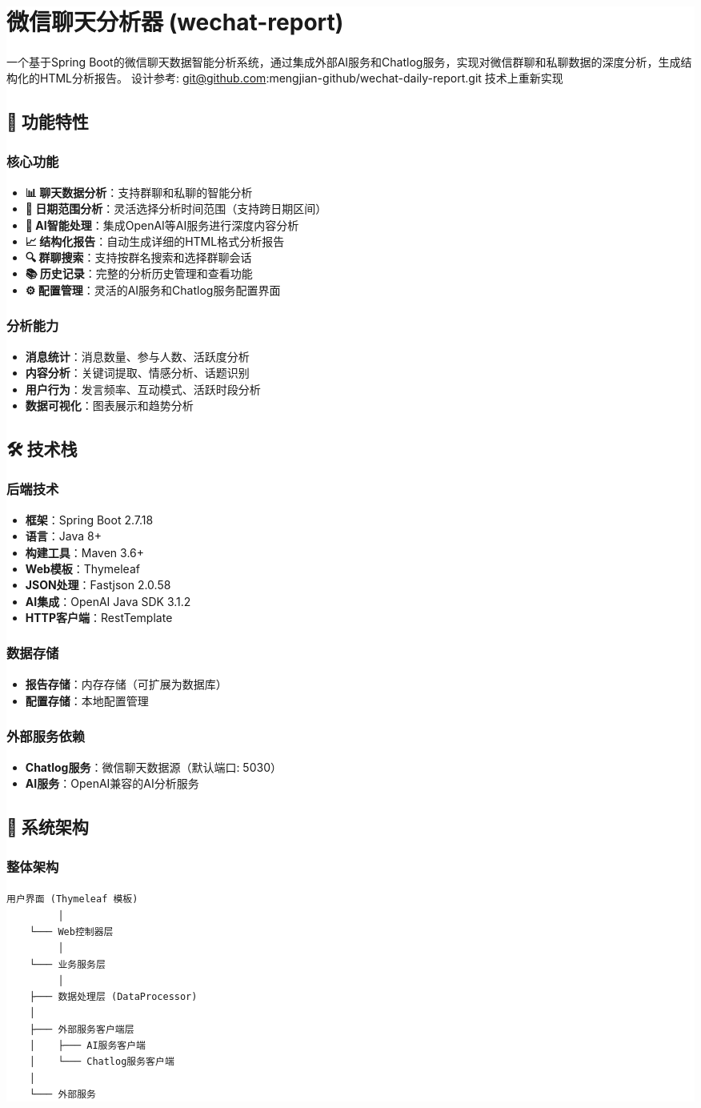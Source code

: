 # 微信聊天分析器 (wechat-report)

一个基于Spring Boot的微信聊天数据智能分析系统，通过集成外部AI服务和Chatlog服务，实现对微信群聊和私聊数据的深度分析，生成结构化的HTML分析报告。
设计参考: git@github.com:mengjian-github/wechat-daily-report.git
技术上重新实现

## 🚀 功能特性

### 核心功能
- **📊 聊天数据分析**：支持群聊和私聊的智能分析
- **📅 日期范围分析**：灵活选择分析时间范围（支持跨日期区间）
- **🤖 AI智能处理**：集成OpenAI等AI服务进行深度内容分析
- **📈 结构化报告**：自动生成详细的HTML格式分析报告
- **🔍 群聊搜索**：支持按群名搜索和选择群聊会话
- **📚 历史记录**：完整的分析历史管理和查看功能
- **⚙️ 配置管理**：灵活的AI服务和Chatlog服务配置界面

### 分析能力
- **消息统计**：消息数量、参与人数、活跃度分析
- **内容分析**：关键词提取、情感分析、话题识别
- **用户行为**：发言频率、互动模式、活跃时段分析
- **数据可视化**：图表展示和趋势分析

## 🛠 技术栈

### 后端技术
- **框架**：Spring Boot 2.7.18
- **语言**：Java 8+
- **构建工具**：Maven 3.6+
- **Web模板**：Thymeleaf
- **JSON处理**：Fastjson 2.0.58
- **AI集成**：OpenAI Java SDK 3.1.2
- **HTTP客户端**：RestTemplate

### 数据存储
- **报告存储**：内存存储（可扩展为数据库）
- **配置存储**：本地配置管理

### 外部服务依赖
- **Chatlog服务**：微信聊天数据源（默认端口: 5030）
- **AI服务**：OpenAI兼容的AI分析服务

## 🏢 系统架构

### 整体架构
```
用户界面 (Thymeleaf 模板)
         │
    └─── Web控制器层
         │
    └─── 业务服务层
         │
    ├─── 数据处理层 (DataProcessor)
    │
    ├─── 外部服务客户端层
    │    ├─── AI服务客户端
    │    └─── Chatlog服务客户端
    │
    └─── 外部服务
```
